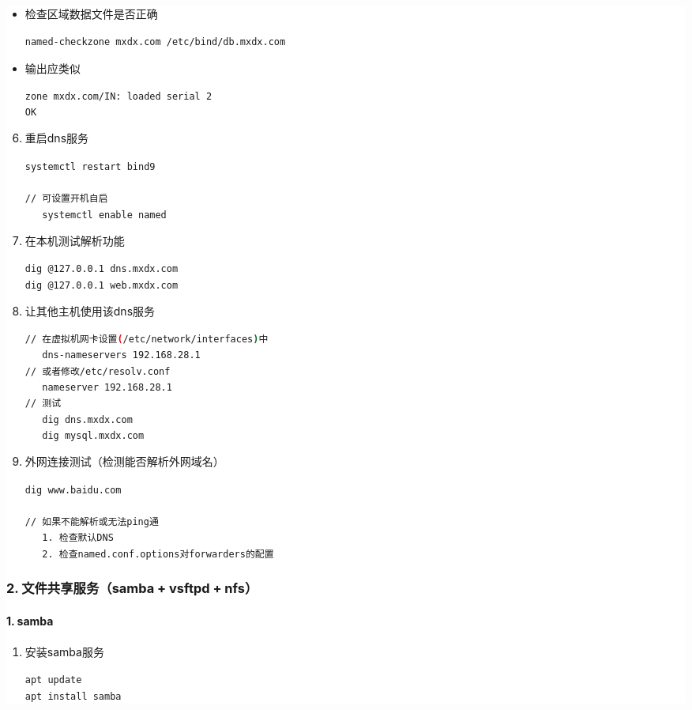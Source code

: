    + 检查区域数据文件是否正确

     ```bash
     named-checkzone mxdx.com /etc/bind/db.mxdx.com
     ```

   + 输出应类似

     ```bash
     zone mxdx.com/IN: loaded serial 2
     OK
     ```

6. 重启dns服务

   ```sh
   systemctl restart bind9
   
   // 可设置开机自启
      systemctl enable named
   ```

7. 在本机测试解析功能

   ```sh
   dig @127.0.0.1 dns.mxdx.com
   dig @127.0.0.1 web.mxdx.com
   ```

8. 让其他主机使用该dns服务

   ```sh
   // 在虚拟机网卡设置(/etc/network/interfaces)中
      dns-nameservers 192.168.28.1
   // 或者修改/etc/resolv.conf
      nameserver 192.168.28.1
   // 测试
      dig dns.mxdx.com
      dig mysql.mxdx.com
   ```

9. 外网连接测试（检测能否解析外网域名）

   ```sh
   dig www.baidu.com
   
   // 如果不能解析或无法ping通
      1. 检查默认DNS
      2. 检查named.conf.options对forwarders的配置
   ```

### 2. 文件共享服务（samba + vsftpd + nfs）

#### 1. samba

1. 安装samba服务

   ```sh
   apt update
   apt install samba
   ```
